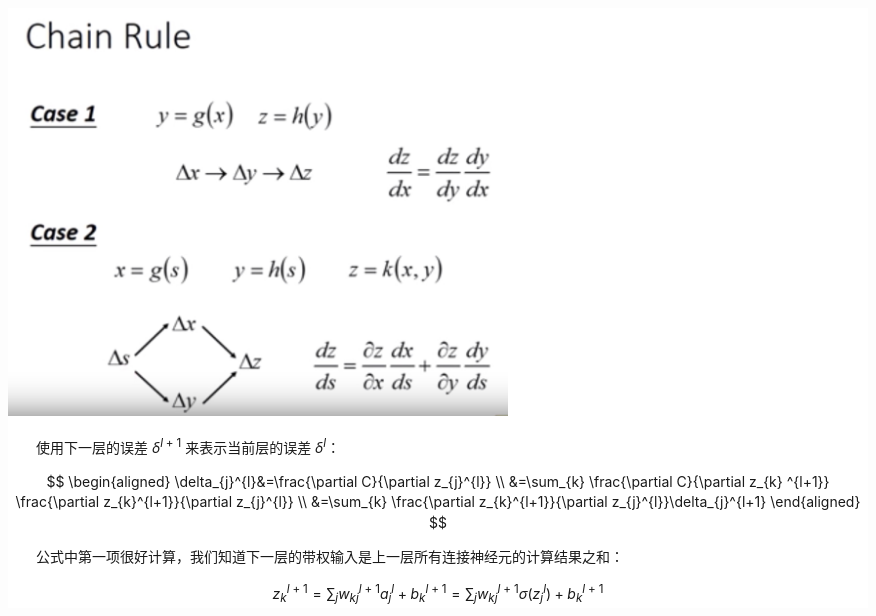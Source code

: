   <img width="500" height="" src="/img/media/15594752205276.jpg"> 
</p>


　　使用下一层的误差 $\delta^{l+1}$ 来表示当前层的误差 $\delta^{l}$：

$$
\begin{aligned}
\delta_{j}^{l}&=\frac{\partial C}{\partial z_{j}^{l}} \\
&=\sum_{k} \frac{\partial C}{\partial z_{k} ^{l+1}} \frac{\partial z_{k}^{l+1}}{\partial z_{j}^{l}} \\
&=\sum_{k} \frac{\partial z_{k}^{l+1}}{\partial z_{j}^{l}}\delta_{j}^{l+1}
\end{aligned} 
$$

　　公式中第一项很好计算，我们知道下一层的带权输入是上一层所有连接神经元的计算结果之和：

$$
z_k^{l+1} = \sum_j w_{kj} ^ {l+1} a_j^l + b_k ^ {l+1} =  \sum_j w_{kj} ^ {l+1} \sigma(z_j^l)+ b_k ^ {l+1}
$$
